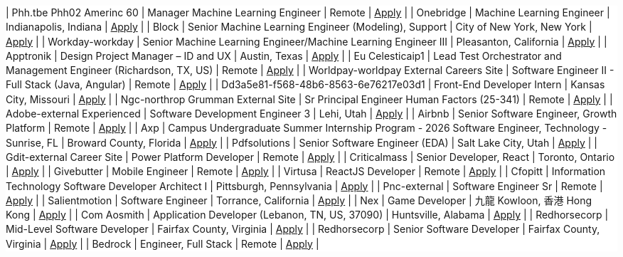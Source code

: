 | Phh.tbe Phh02 Amerinc 60 | Manager Machine Learning Engineer | Remote | [Apply](https://phh.tbe.taleo.net/phh02/ats/careers/requisition.jsp?org=AMERINC&cws=60&rid=41627&utm_source=reddit&utm_medium=organic&utm_campaign=techjobs) |
| Onebridge | Machine Learning Engineer | Indianapolis, Indiana | [Apply](https://onebridge.breezy.hr/p/0e1decbfb532-machine-learning-engineer?utm_source=reddit&utm_medium=organic&utm_campaign=techjobs) |
| Block | Senior Machine Learning Engineer (Modeling), Support | City of New York, New York | [Apply](http://block.xyz/careers/jobs/4882797008?gh_jid=4882797008&utm_source=reddit&utm_medium=organic&utm_campaign=techjobs) |
| Workday-workday | Senior Machine Learning Engineer/Machine Learning Engineer III | Pleasanton, California | [Apply](https://workday.wd1.myworkdayjobs.com/workday/job/USA-CA-Pleasanton/Senior-Machine-Learning-Engineer-Machine-Learning-Engineer-III_JR-0098887?utm_source=reddit&utm_medium=organic&utm_campaign=techjobs) |
| Apptronik | Design Project Manager – ID and UX | Austin, Texas | [Apply](https://boards.greenhouse.io/apptronik/jobs/5586479004?utm_source=reddit&utm_medium=organic&utm_campaign=techjobs) |
| Eu Celesticaip1 | Lead Test Orchestrator and Management Engineer (Richardson, TX, US) | Remote | [Apply](https://careers.celestica.com/job/Richardson-Lead-Test-Orchestrator-and-Management-Engineer-TX-75080/1112074201/?utm_source=reddit&utm_medium=organic&utm_campaign=techjobs) |
| Worldpay-worldpay External Careers Site | Software Engineer II - Full Stack (Java, Angular) | Remote | [Apply](https://worldpay.wd1.myworkdayjobs.com/worldpay_external_careers_site/job/US-OH-CIN-8500/Software-Engineer-II_JR0606180?utm_source=reddit&utm_medium=organic&utm_campaign=techjobs) |
| Dd3a5e81-f568-48b6-8563-6e76217e03d1 | Front-End Developer Intern | Kansas City, Missouri | [Apply](https://workforcenow.adp.com/mascsr/default/mdf/recruitment/recruitment.html?cid=dd3a5e81-f568-48b6-8563-6e76217e03d1&jobId=531788&utm_source=reddit&utm_medium=organic&utm_campaign=techjobs) |
| Ngc-northrop Grumman External Site | Sr Principal Engineer Human Factors (25-341) | Remote | [Apply](https://ngc.wd1.myworkdayjobs.com/northrop_grumman_external_site/job/United-States-Colorado-Colorado-Springs/Sr-Principal-Engineer-Human-Factors--25-341-_R10204269-1?utm_source=reddit&utm_medium=organic&utm_campaign=techjobs) |
| Adobe-external Experienced | Software Development Engineer 3 | Lehi, Utah | [Apply](https://adobe.wd1.myworkdayjobs.com/external_experienced/job/Lehi/Software-Development-Engineer-3_R158047?utm_source=reddit&utm_medium=organic&utm_campaign=techjobs) |
| Airbnb | Senior Software Engineer, Growth Platform | Remote | [Apply](https://careers.airbnb.com/positions/7175614?gh_jid=7175614&utm_source=reddit&utm_medium=organic&utm_campaign=techjobs) |
| Axp | Campus Undergraduate Summer Internship Program - 2026 Software Engineer, Technology - Sunrise, FL | Broward County, Florida | [Apply](https://axp.taleo.net/careersection/2/jobdetail.ftl?job=25014379&lang=en&utm_source=reddit&utm_medium=organic&utm_campaign=techjobs) |
| Pdfsolutions | Senior Software Engineer (EDA) | Salt Lake City, Utah | [Apply](https://careers.pdf.com/jobs/1431/job?iis=Job+Board&iisn=HiringCafe&utm_source=reddit&utm_medium=organic&utm_campaign=techjobs) |
| Gdit-external Career Site | Power Platform Developer | Remote | [Apply](https://gdit.wd1.myworkdayjobs.com/external_career_site/job/Any-Location--Remote/Power-Platform-Developer_RQ203052?utm_source=reddit&utm_medium=organic&utm_campaign=techjobs) |
| Criticalmass | Senior Developer, React | Toronto, Ontario | [Apply](https://job-boards.greenhouse.io/criticalmass/jobs/7178581?utm_source=reddit&utm_medium=organic&utm_campaign=techjobs) |
| Givebutter | Mobile Engineer | Remote | [Apply](https://jobs.ashbyhq.com/givebutter/0214f864-a5b5-44a1-8a5d-4c6bbf6720b9?utm_source=reddit&utm_medium=organic&utm_campaign=techjobs) |
| Virtusa | ReactJS Developer | Remote | [Apply](https://virtusa.taleo.net/careersection/mb_101/jobdetail.ftl?job=CREQ230157&lang=en&utm_source=reddit&utm_medium=organic&utm_campaign=techjobs) |
| Cfopitt | Information Technology Software Developer Architect I | Pittsburgh, Pennsylvania | [Apply](https://cfopitt.taleo.net/careersection/pitt_staff_external/jobdetail.ftl?job=25003313&lang=en&utm_source=reddit&utm_medium=organic&utm_campaign=techjobs) |
| Pnc-external | Software Engineer Sr | Remote | [Apply](https://pnc.wd1.myworkdayjobs.com/external/job/PA---Pittsburgh-15222/Software-Engineer-Sr_R195472-1?utm_source=reddit&utm_medium=organic&utm_campaign=techjobs) |
| Salientmotion | Software Engineer | Torrance, California | [Apply](https://job-boards.greenhouse.io/salientmotion/jobs/4890219008?utm_source=reddit&utm_medium=organic&utm_campaign=techjobs) |
| Nex | Game Developer | 九龍 Kowloon, 香港 Hong Kong | [Apply](https://job-boards.greenhouse.io/nex/jobs/4885971008?utm_source=reddit&utm_medium=organic&utm_campaign=techjobs) |
| Com Aosmith | Application Developer (Lebanon, TN, US, 37090) | Huntsville, Alabama | [Apply](https://jobs.aosmith.com/job/Lebanon-Application-Developer-TN-37090/1295734700/?utm_source=reddit&utm_medium=organic&utm_campaign=techjobs) |
| Redhorsecorp | Mid-Level Software Developer | Fairfax County, Virginia | [Apply](https://jobs.lever.co/redhorsecorp/ae7e5398-0176-4397-8b46-53eee32cb6d6?utm_source=reddit&utm_medium=organic&utm_campaign=techjobs) |
| Redhorsecorp | Senior Software Developer | Fairfax County, Virginia | [Apply](https://jobs.lever.co/redhorsecorp/f833f676-8348-4396-81ea-67bc7d74cfbd?utm_source=reddit&utm_medium=organic&utm_campaign=techjobs) |
| Bedrock | Engineer, Full Stack | Remote | [Apply](https://jobs.ashbyhq.com/bedrock/83272c8c-18e4-4fa3-8752-3eb58c5207c2?utm_source=reddit&utm_medium=organic&utm_campaign=techjobs) |